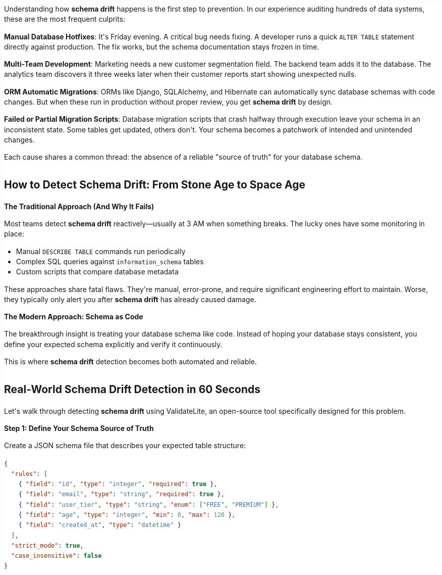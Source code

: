 Understanding how **schema drift** happens is the first step to prevention. In our experience auditing hundreds of data systems, these are the most frequent culprits:

**Manual Database Hotfixes**: It's Friday evening. A critical bug needs fixing. A developer runs a quick `ALTER TABLE` statement directly against production. The fix works, but the schema documentation stays frozen in time.

**Multi-Team Development**: Marketing needs a new customer segmentation field. The backend team adds it to the database. The analytics team discovers it three weeks later when their customer reports start showing unexpected nulls.

**ORM Automatic Migrations**: ORMs like Django, SQLAlchemy, and Hibernate can automatically sync database schemas with code changes. But when these run in production without proper review, you get **schema drift** by design.

**Failed or Partial Migration Scripts**: Database migration scripts that crash halfway through execution leave your schema in an inconsistent state. Some tables get updated, others don't. Your schema becomes a patchwork of intended and unintended changes.

Each cause shares a common thread: the absence of a reliable "source of truth" for your database schema.

## How to Detect Schema Drift: From Stone Age to Space Age

**The Traditional Approach (And Why It Fails)**

Most teams detect **schema drift** reactively—usually at 3 AM when something breaks. The lucky ones have some monitoring in place:

- Manual `DESCRIBE TABLE` commands run periodically
- Complex SQL queries against `information_schema` tables
- Custom scripts that compare database metadata

These approaches share fatal flaws. They're manual, error-prone, and require significant engineering effort to maintain. Worse, they typically only alert you after **schema drift** has already caused damage.

**The Modern Approach: Schema as Code**

The breakthrough insight is treating your database schema like code. Instead of hoping your database stays consistent, you define your expected schema explicitly and verify it continuously.

This is where **schema drift** detection becomes both automated and reliable.

## Real-World Schema Drift Detection in 60 Seconds

Let's walk through detecting **schema drift** using ValidateLite, an open-source tool specifically designed for this problem.

**Step 1: Define Your Schema Source of Truth**

Create a JSON schema file that describes your expected table structure:

```json
{
  "rules": [
    { "field": "id", "type": "integer", "required": true },
    { "field": "email", "type": "string", "required": true },
    { "field": "user_tier", "type": "string", "enum": ["FREE", "PREMIUM"] },
    { "field": "age", "type": "integer", "min": 0, "max": 120 },
    { "field": "created_at", "type": "datetime" }
  ],
  "strict_mode": true,
  "case_insensitive": false
}
```
